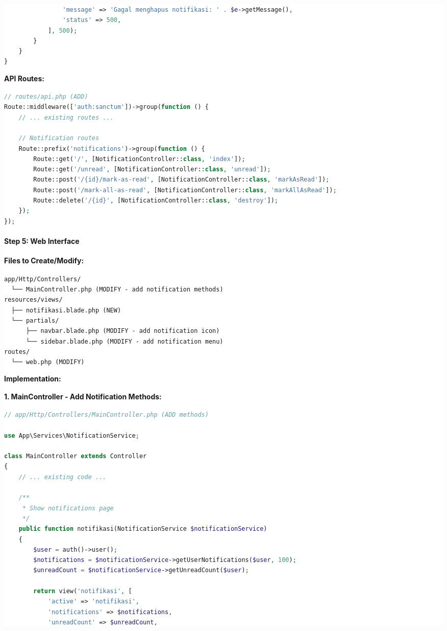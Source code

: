 ```php
                'message' => 'Gagal menghapus notifikasi: ' . $e->getMessage(),
                'status' => 500,
            ], 500);
        }
    }
}
```

**API Routes:**

```php
// routes/api.php (ADD)
Route::middleware(['auth:sanctum'])->group(function () {
    // ... existing routes ...

    // Notification routes
    Route::prefix('notifications')->group(function () {
        Route::get('/', [NotificationController::class, 'index']);
        Route::get('/unread', [NotificationController::class, 'unread']);
        Route::post('/{id}/mark-as-read', [NotificationController::class, 'markAsRead']);
        Route::post('/mark-all-as-read', [NotificationController::class, 'markAllAsRead']);
        Route::delete('/{id}', [NotificationController::class, 'destroy']);
    });
});
```

#### Step 5: Web Interface
**Files to Create/Modify:**
```
app/Http/Controllers/
  └── MainController.php (MODIFY - add notification methods)
resources/views/
  ├── notifikasi.blade.php (NEW)
  └── partials/
      ├── navbar.blade.php (MODIFY - add notification icon)
      └── sidebar.blade.php (MODIFY - add notification menu)
routes/
  └── web.php (MODIFY)
```

**Implementation:**

**1. MainController - Add Notification Methods:**

```php
// app/Http/Controllers/MainController.php (ADD methods)

use App\Services\NotificationService;

class MainController extends Controller
{
    // ... existing code ...

    /**
     * Show notifications page
     */
    public function notifikasi(NotificationService $notificationService)
    {
        $user = auth()->user();
        $notifications = $notificationService->getUserNotifications($user, 100);
        $unreadCount = $notificationService->getUnreadCount($user);

        return view('notifikasi', [
            'active' => 'notifikasi',
            'notifications' => $notifications,
            'unreadCount' => $unreadCount,
```